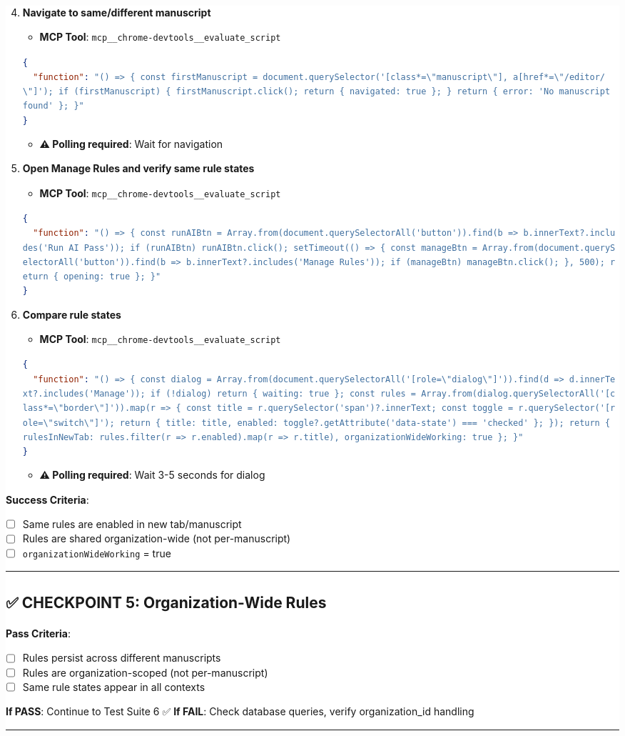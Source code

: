 4. **Navigate to same/different manuscript**
   - **MCP Tool**: `mcp__chrome-devtools__evaluate_script`
   ```json
   {
     "function": "() => { const firstManuscript = document.querySelector('[class*=\"manuscript\"], a[href*=\"/editor/\"]'); if (firstManuscript) { firstManuscript.click(); return { navigated: true }; } return { error: 'No manuscript found' }; }"
   }
   ```
   - **⚠️ Polling required**: Wait for navigation

5. **Open Manage Rules and verify same rule states**
   - **MCP Tool**: `mcp__chrome-devtools__evaluate_script`
   ```json
   {
     "function": "() => { const runAIBtn = Array.from(document.querySelectorAll('button')).find(b => b.innerText?.includes('Run AI Pass')); if (runAIBtn) runAIBtn.click(); setTimeout(() => { const manageBtn = Array.from(document.querySelectorAll('button')).find(b => b.innerText?.includes('Manage Rules')); if (manageBtn) manageBtn.click(); }, 500); return { opening: true }; }"
   }
   ```

6. **Compare rule states**
   - **MCP Tool**: `mcp__chrome-devtools__evaluate_script`
   ```json
   {
     "function": "() => { const dialog = Array.from(document.querySelectorAll('[role=\"dialog\"]')).find(d => d.innerText?.includes('Manage')); if (!dialog) return { waiting: true }; const rules = Array.from(dialog.querySelectorAll('[class*=\"border\"]')).map(r => { const title = r.querySelector('span')?.innerText; const toggle = r.querySelector('[role=\"switch\"]'); return { title: title, enabled: toggle?.getAttribute('data-state') === 'checked' }; }); return { rulesInNewTab: rules.filter(r => r.enabled).map(r => r.title), organizationWideWorking: true }; }"
   }
   ```
   - **⚠️ Polling required**: Wait 3-5 seconds for dialog

**Success Criteria**:
- [ ] Same rules are enabled in new tab/manuscript
- [ ] Rules are shared organization-wide (not per-manuscript)
- [ ] `organizationWideWorking` = true

---

## ✅ CHECKPOINT 5: Organization-Wide Rules

**Pass Criteria**:
- [ ] Rules persist across different manuscripts
- [ ] Rules are organization-scoped (not per-manuscript)
- [ ] Same rule states appear in all contexts

**If PASS**: Continue to Test Suite 6 ✅
**If FAIL**: Check database queries, verify organization_id handling

---
